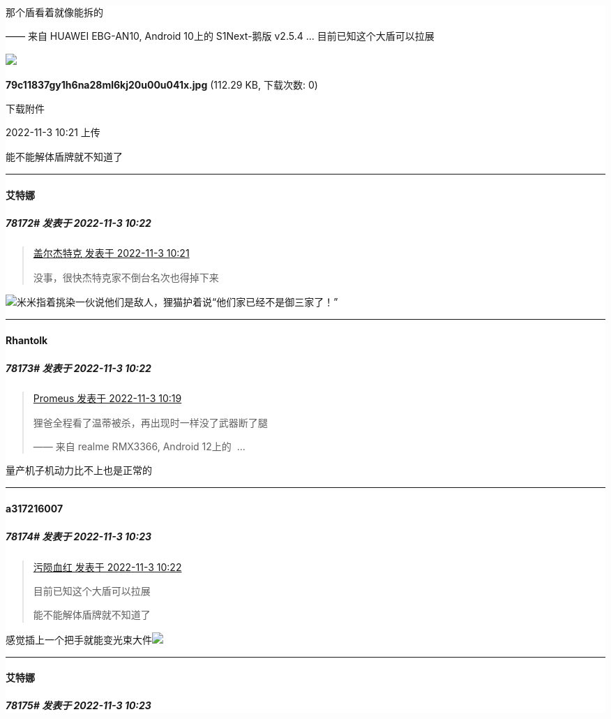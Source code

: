 那个盾看着就像能拆的

—— 来自 HUAWEI EBG-AN10, Android 10上的 S1Next-鹅版 v2.5.4 ...</blockquote>
目前已知这个大盾可以拉展

<img src="https://img.saraba1st.com/forum/202211/03/102145nq0kucrmr98h8zft.jpg" referrerpolicy="no-referrer">

<strong>79c11837gy1h6na28ml6kj20u00u041x.jpg</strong> (112.29 KB, 下载次数: 0)

下载附件

2022-11-3 10:21 上传

能不能解体盾牌就不知道了

*****

####  艾特娜  
##### 78172#       发表于 2022-11-3 10:22

<blockquote><a href="httphttps://bbs.saraba1st.com/2b/forum.php?mod=redirect&amp;goto=findpost&amp;pid=58252427&amp;ptid=2026556" target="_blank">盖尔杰特克 发表于 2022-11-3 10:21</a>

没事，很快杰特克家不倒台名次也得掉下来</blockquote>
<img src="https://static.saraba1st.com/image/smiley/face2017/067.png" referrerpolicy="no-referrer">米米指着挑染一伙说他们是敌人，狸猫护着说“他们家已经不是御三家了！”

*****

####  Rhantolk  
##### 78173#       发表于 2022-11-3 10:22

<blockquote><a href="httphttps://bbs.saraba1st.com/2b/forum.php?mod=redirect&amp;goto=findpost&amp;pid=58252406&amp;ptid=2026556" target="_blank">Promeus 发表于 2022-11-3 10:19</a>

狸爸全程看了温蒂被杀，再出现时一样没了武器断了腿

—— 来自 realme RMX3366, Android 12上的  ...</blockquote>
量产机子机动力比不上也是正常的



*****

####  a317216007  
##### 78174#       发表于 2022-11-3 10:23

<blockquote><a href="httphttps://bbs.saraba1st.com/2b/forum.php?mod=redirect&amp;goto=findpost&amp;pid=58252446&amp;ptid=2026556" target="_blank">污陨血红 发表于 2022-11-3 10:22</a>

目前已知这个大盾可以拉展

能不能解体盾牌就不知道了</blockquote>
感觉插上一个把手就能变光束大件<img src="https://static.saraba1st.com/image/smiley/face2017/068.png" referrerpolicy="no-referrer">

*****

####  艾特娜  
##### 78175#       发表于 2022-11-3 10:23
